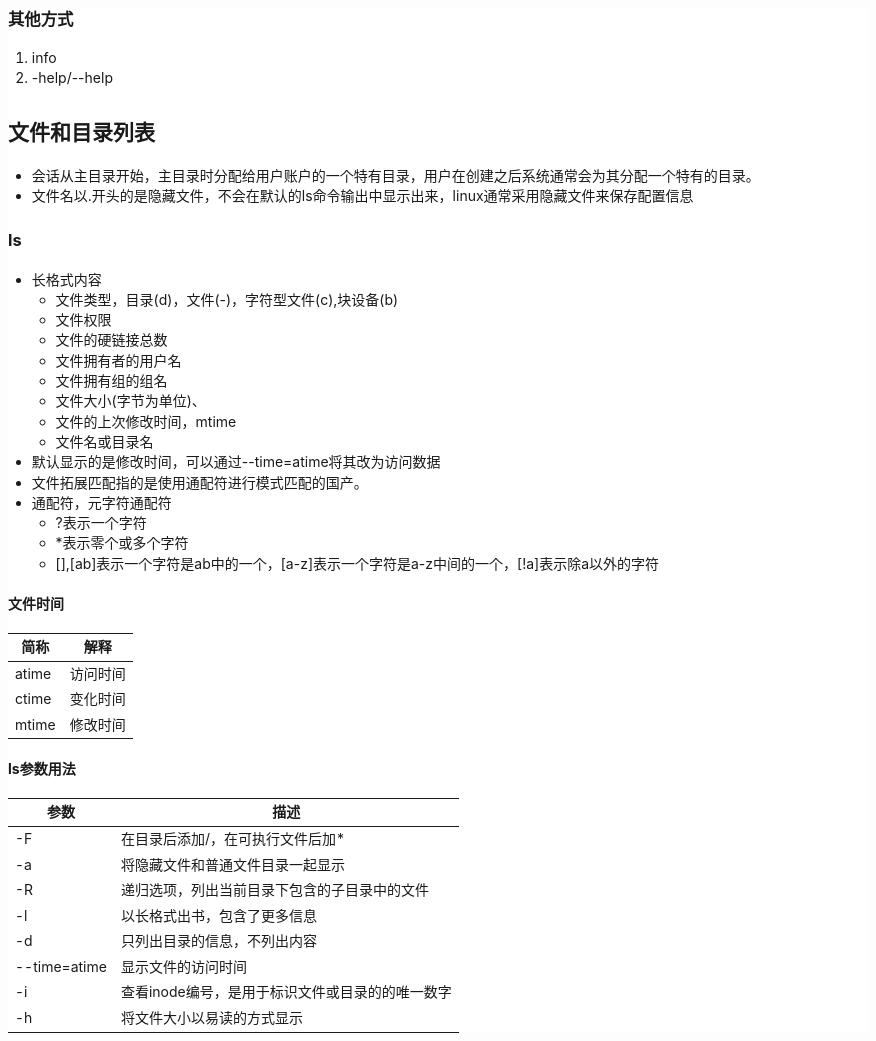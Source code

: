 ### 其他方式

1. info
2. -help/--help

## 文件和目录列表

- 会话从主目录开始，主目录时分配给用户账户的一个特有目录，用户在创建之后系统通常会为其分配一个特有的目录。
- 文件名以.开头的是隐藏文件，不会在默认的ls命令输出中显示出来，linux通常采用隐藏文件来保存配置信息

### ls

- 长格式内容
  - 文件类型，目录(d)，文件(-)，字符型文件(c),块设备(b)
  - 文件权限
  - 文件的硬链接总数
  - 文件拥有者的用户名
  - 文件拥有组的组名
  - 文件大小(字节为单位)、
  - 文件的上次修改时间，mtime
  - 文件名或目录名
- 默认显示的是修改时间，可以通过--time=atime将其改为访问数据
- 文件拓展匹配指的是使用通配符进行模式匹配的国产。
- 通配符，元字符通配符
  - ?表示一个字符
  - *表示零个或多个字符
  - [],[ab]表示一个字符是ab中的一个，[a-z]表示一个字符是a-z中间的一个，[!a]表示除a以外的字符

#### 文件时间

|简称|解释|
|-|-|
|atime|访问时间|
|ctime|变化时间|
|mtime|修改时间|

#### ls参数用法

| 参数 | 描述                                         |
| ---- | -------------------------------------------- |
| -F   | 在目录后添加/，在可执行文件后加*             |
| -a   | 将隐藏文件和普通文件目录一起显示             |
| -R   | 递归选项，列出当前目录下包含的子目录中的文件 |
| -l   | 以长格式出书，包含了更多信息                 |
| -d| 只列出目录的信息，不列出内容 |
| --time=atime | 显示文件的访问时间 |
| -i | 查看inode编号，是用于标识文件或目录的的唯一数字|
| -h | 将文件大小以易读的方式显示|
